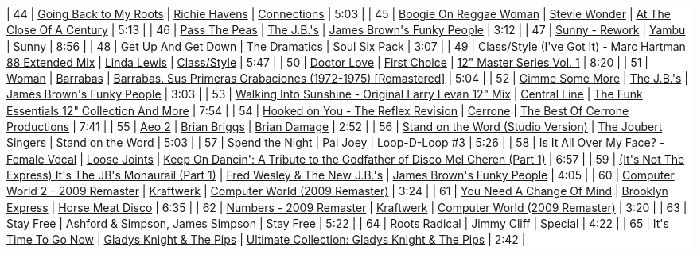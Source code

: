 | 44 | [Going Back to My Roots](https://open.spotify.com/track/6PFsub5iIJwrBb8qBRqmiV) | [Richie Havens](https://open.spotify.com/artist/4Qk0lWGeXydDvfrDufDQ9p) | [Connections](https://open.spotify.com/album/7ycG05oTUchKzHEEfNrpef) | 5:03 |
| 45 | [Boogie On Reggae Woman](https://open.spotify.com/track/4J334pN3dHCsUaRrjgCTDv) | [Stevie Wonder](https://open.spotify.com/artist/7guDJrEfX3qb6FEbdPA5qi) | [At The Close Of A Century](https://open.spotify.com/album/5IneLpH3dsBiLlgcSseF8l) | 5:13 |
| 46 | [Pass The Peas](https://open.spotify.com/track/7CjV22bm1Vx0guKm2HV3OD) | [The J.B.'s](https://open.spotify.com/artist/4lJHGi5dlJmWwFH0JKF6di) | [James Brown's Funky People](https://open.spotify.com/album/5FNifXgW28BA8kHiujO3Iu) | 3:12 |
| 47 | [Sunny \- Rework](https://open.spotify.com/track/5B6L35tGJLeq4SUG0XU3vq) | [Yambu](https://open.spotify.com/artist/4bt3NedLz3Lj3MtCE0UWNY) | [Sunny](https://open.spotify.com/album/67DcKaGhCHaxu2Afu9fDAb) | 8:56 |
| 48 | [Get Up And Get Down](https://open.spotify.com/track/0cKL2mARyCioyxhKF7XdUH) | [The Dramatics](https://open.spotify.com/artist/2W8UTum7bU7ue6m0r14H97) | [Soul Six Pack](https://open.spotify.com/album/5k0jkzYorAHsPfbhiVT4PQ) | 3:07 |
| 49 | [Class/Style \(I've Got It\) \- Marc Hartman 88 Extended Mix](https://open.spotify.com/track/7hPVMXu6lk2fXeabRhoaiv) | [Linda Lewis](https://open.spotify.com/artist/5IrR4pNp1CQNk7pxlMOvFu) | [Class/Style](https://open.spotify.com/album/5Vg3qtkf8iFQAbWbyRJXxC) | 5:47 |
| 50 | [Doctor Love](https://open.spotify.com/track/4vkGQ9Ic7YJ3Cs6ee34dM9) | [First Choice](https://open.spotify.com/artist/20v3nhzoeaO2WvDSCdY0f4) | [12" Master Series Vol\. 1](https://open.spotify.com/album/6r90PnX58HEctBMyeqM5lk) | 8:20 |
| 51 | [Woman](https://open.spotify.com/track/0UjbqQK07aPF3Cn086sALt) | [Barrabas](https://open.spotify.com/artist/56Cee1F1JPF9bVEmg2yvcn) | [Barrabas\. Sus Primeras Grabaciones \(1972\-1975\) \[Remastered\]](https://open.spotify.com/album/1BBX809SQ27pjFs1uieLqu) | 5:04 |
| 52 | [Gimme Some More](https://open.spotify.com/track/10IG5TzAIx7lIWGg1rcFDa) | [The J.B.'s](https://open.spotify.com/artist/4lJHGi5dlJmWwFH0JKF6di) | [James Brown's Funky People](https://open.spotify.com/album/5FNifXgW28BA8kHiujO3Iu) | 3:03 |
| 53 | [Walking Into Sunshine \- Original Larry Levan 12" Mix](https://open.spotify.com/track/3S1HQf9rj1iHF0NIaiJ2vQ) | [Central Line](https://open.spotify.com/artist/3k5CKYmmh2MjzAl9Xo5tpt) | [The Funk Essentials 12" Collection And More](https://open.spotify.com/album/7b8KxCyvlF8PtIm1SCfNs9) | 7:54 |
| 54 | [Hooked on You \- The Reflex Revision](https://open.spotify.com/track/3uzebsHzwFBBYTd2qFPRh9) | [Cerrone](https://open.spotify.com/artist/5SE2sfwTpxL2vXRdG6H5PM) | [The Best Of Cerrone Productions](https://open.spotify.com/album/0kxmpyawXJXfafqkLTXryL) | 7:41 |
| 55 | [Aeo 2](https://open.spotify.com/track/0ryHC0gXdvsol7RZ4S6w6E) | [Brian Briggs](https://open.spotify.com/artist/1JLFJST81DIhMDKS9Cs5sr) | [Brian Damage](https://open.spotify.com/album/4mFEH1r9DzP0Rx5fI9t0Ts) | 2:52 |
| 56 | [Stand on the Word \(Studio Version\)](https://open.spotify.com/track/5vENdsWnbqEBK54OowpBlR) | [The Joubert Singers](https://open.spotify.com/artist/2uGpuH0yo0iKx6rBqfgiA9) | [Stand on the Word](https://open.spotify.com/album/6326gB2TfeUk41ywKkoo6M) | 5:03 |
| 57 | [Spend the Night](https://open.spotify.com/track/4vTqh7IR9tVuoQh7jBH1Dj) | [Pal Joey](https://open.spotify.com/artist/28FSgx0UErqnebZfL8K6Fc) | [Loop\-D\-Loop \#3](https://open.spotify.com/album/5dheAntAEyWCDVkJ6RQ0bU) | 5:26 |
| 58 | [Is It All Over My Face? \- Female Vocal](https://open.spotify.com/track/0aiyiZBuzWkKwL3zwg7cVa) | [Loose Joints](https://open.spotify.com/artist/0eoOgNAKS0g3piTJlFY173) | [Keep On Dancin': A Tribute to the Godfather of Disco Mel Cheren \(Part 1\)](https://open.spotify.com/album/63Phwa3FUZZnfHj7uHgo8p) | 6:57 |
| 59 | [\(It's Not The Express\) It's The JB's Monaurail \(Part 1\)](https://open.spotify.com/track/5uimMqJ7nmR6LVHa3I3n8j) | [Fred Wesley & The New J.B.'s](https://open.spotify.com/artist/363q9Bb7a5LcF9sCjgNDVq) | [James Brown's Funky People](https://open.spotify.com/album/5FNifXgW28BA8kHiujO3Iu) | 4:05 |
| 60 | [Computer World 2 \- 2009 Remaster](https://open.spotify.com/track/0oCcNpc7ZwFlRrvHPBungL) | [Kraftwerk](https://open.spotify.com/artist/0dmPX6ovclgOy8WWJaFEUU) | [Computer World \(2009 Remaster\)](https://open.spotify.com/album/07BPkQfT4B5xjDwjCxRiN2) | 3:24 |
| 61 | [You Need A Change Of Mind](https://open.spotify.com/track/1x0XAyg8KDBQ14yAm0NV46) | [Brooklyn Express](https://open.spotify.com/artist/24yHVHDA5NnsgEOXN0V0RJ) | [Horse Meat Disco](https://open.spotify.com/album/3GuQeMzsWdsArAl9zfanKt) | 6:35 |
| 62 | [Numbers \- 2009 Remaster](https://open.spotify.com/track/7l6zV8bdJs6LtYMdjAn2BJ) | [Kraftwerk](https://open.spotify.com/artist/0dmPX6ovclgOy8WWJaFEUU) | [Computer World \(2009 Remaster\)](https://open.spotify.com/album/07BPkQfT4B5xjDwjCxRiN2) | 3:20 |
| 63 | [Stay Free](https://open.spotify.com/track/39rVzigiXOF0feDwgKzKIs) | [Ashford & Simpson](https://open.spotify.com/artist/2EURsXo9qlt1aMWlviGCRi), [James Simpson](https://open.spotify.com/artist/2iphCH37GnHODxVanwu4Wf) | [Stay Free](https://open.spotify.com/album/0deJgBEQc6s9ljcW2My2uV) | 5:22 |
| 64 | [Roots Radical](https://open.spotify.com/track/4oCAJnGSJ5yeG2cCl0oQ1n) | [Jimmy Cliff](https://open.spotify.com/artist/3rJ3m1tM6vUgiWLjfV8sRf) | [Special](https://open.spotify.com/album/7DThjcUUrZYmpcELciIu2w) | 4:22 |
| 65 | [It's Time To Go Now](https://open.spotify.com/track/2CYzxDMfipjGsZwL98zy0G) | [Gladys Knight & The Pips](https://open.spotify.com/artist/0TF2NxkJZPQoX1H53rEFM1) | [Ultimate Collection: Gladys Knight & The Pips](https://open.spotify.com/album/6QVtxfO3l14a5BWkvL9lqP) | 2:42 |